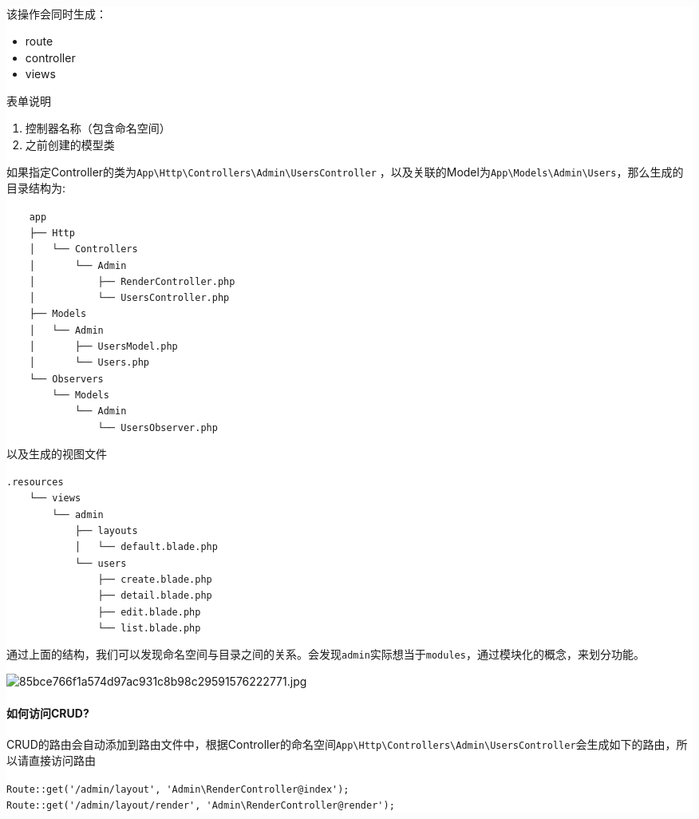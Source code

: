 该操作会同时生成：

- route
- controller
- views

表单说明

1. 控制器名称（包含命名空间）
2. 之前创建的模型类

如果指定Controller的类为`App\Http\Controllers\Admin\UsersController` ，以及关联的Model为`App\Models\Admin\Users`，那么生成的目录结构为:
```
    app
    ├── Http
    │   └── Controllers
    │       └── Admin
    │           ├── RenderController.php
    │           └── UsersController.php
    ├── Models
    │   └── Admin
    │       ├── UsersModel.php
    │       └── Users.php
    └── Observers
        └── Models
            └── Admin
                └── UsersObserver.php
```

以及生成的视图文件
```
.resources
    └── views
        └── admin
            ├── layouts
            │   └── default.blade.php
            └── users
                ├── create.blade.php
                ├── detail.blade.php
                ├── edit.blade.php
                └── list.blade.php
```

通过上面的结构，我们可以发现命名空间与目录之间的关系。会发现`admin`实际想当于`modules`，通过模块化的概念，来划分功能。

![85bce766f1a574d97ac931c8b98c29591576222771.jpg](https://github.com/sunshinev/remote_pics/raw/master/85bce766f1a574d97ac931c8b98c29591576222771.jpg)

#### 如何访问CRUD?

CRUD的路由会自动添加到路由文件中，根据Controller的命名空间`App\Http\Controllers\Admin\UsersController`会生成如下的路由，所以请直接访问路由
```
Route::get('/admin/layout', 'Admin\RenderController@index');
Route::get('/admin/layout/render', 'Admin\RenderController@render');
```
